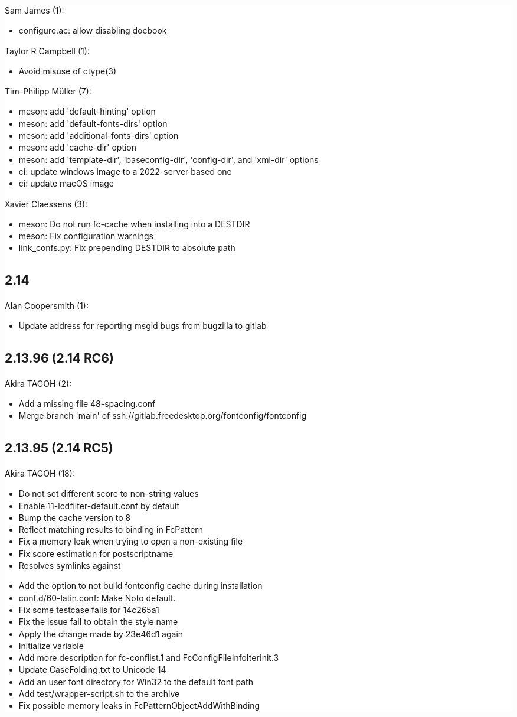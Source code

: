 Sam James (1):
* configure.ac: allow disabling docbook

Taylor R Campbell (1):
* Avoid misuse of ctype(3)

Tim-Philipp Müller (7):
* meson: add 'default-hinting' option
* meson: add 'default-fonts-dirs' option
* meson: add 'additional-fonts-dirs' option
* meson: add 'cache-dir' option
* meson: add 'template-dir', 'baseconfig-dir', 'config-dir', and 'xml-dir' options
* ci: update windows image to a 2022-server based one
* ci: update macOS image

Xavier Claessens (3):
* meson: Do not run fc-cache when installing into a DESTDIR
* meson: Fix configuration warnings
* link_confs.py: Fix prepending DESTDIR to absolute path

## 2.14

Alan Coopersmith (1):
* Update address for reporting msgid bugs from bugzilla to gitlab

## 2.13.96 (2.14 RC6)

Akira TAGOH (2):
* Add a missing file 48-spacing.conf
* Merge branch 'main' of ssh://gitlab.freedesktop.org/fontconfig/fontconfig

## 2.13.95 (2.14 RC5)

Akira TAGOH (18):
* Do not set different score to non-string values
* Enable 11-lcdfilter-default.conf by default
* Bump the cache version to 8
* Reflect matching results to binding in FcPattern
* Fix a memory leak when trying to open a non-existing file
* Fix score estimation for postscriptname
* Resolves symlinks against <dir prefix="relative">
* Add the option to not build fontconfig cache during installation
* conf.d/60-latin.conf: Make Noto default.
* Fix some testcase fails for 14c265a1
* Fix the issue fail to obtain the style name
* Apply the change made by 23e46d1 again
* Initialize variable
* Add more description for fc-conflist.1 and FcConfigFileInfoIterInit.3
* Update CaseFolding.txt to Unicode 14
* Add an user font directory for Win32 to the default font path
* Add test/wrapper-script.sh to the archive
* Fix possible memory leaks in FcPatternObjectAddWithBinding
